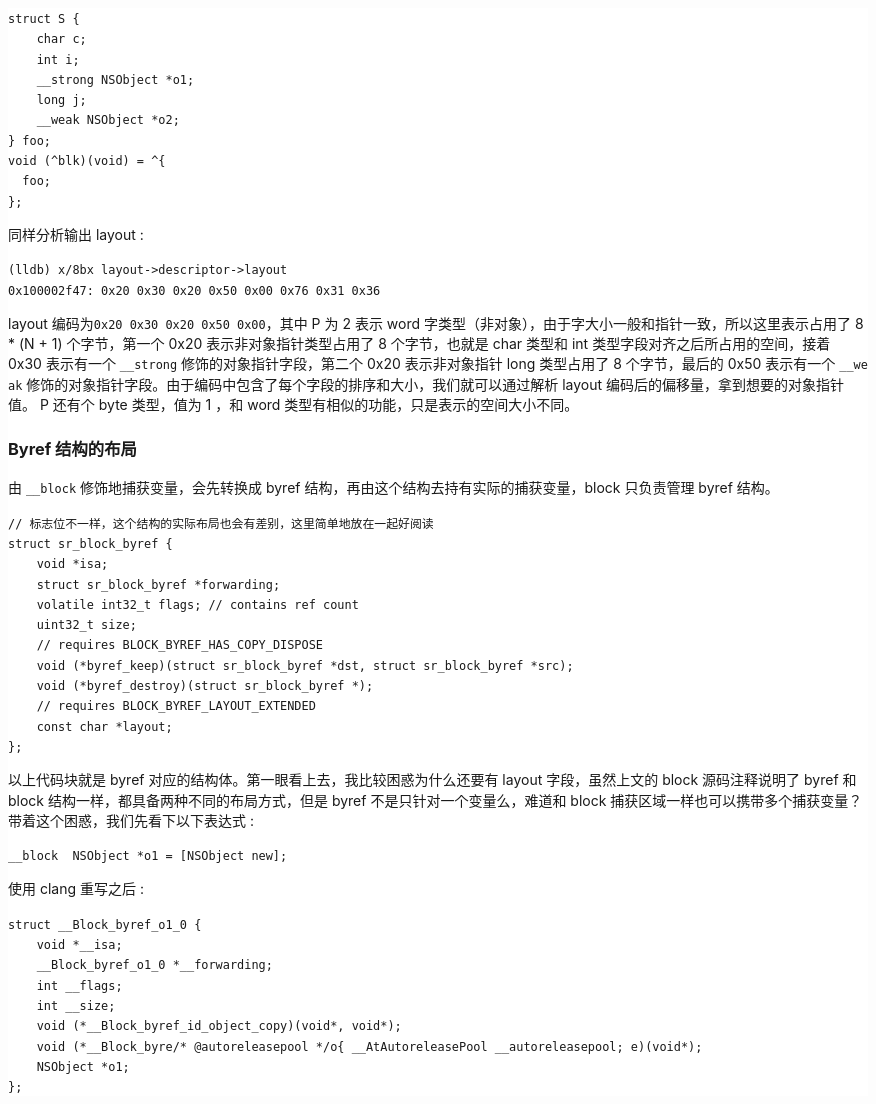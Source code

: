 ```objc
struct S {
    char c;
    int i;
    __strong NSObject *o1;
    long j;
    __weak NSObject *o2;
} foo;
void (^blk)(void) = ^{
  foo;
};
```
同样分析输出 layout :

```objc
(lldb) x/8bx layout->descriptor->layout
0x100002f47: 0x20 0x30 0x20 0x50 0x00 0x76 0x31 0x36
```
layout 编码为`0x20 0x30 0x20 0x50 0x00`，其中 P 为 2 表示 word 字类型（非对象），由于字大小一般和指针一致，所以这里表示占用了 8 * (N + 1) 个字节，第一个 0x20 表示非对象指针类型占用了 8 个字节，也就是 char 类型和 int 类型字段对齐之后所占用的空间，接着 0x30 表示有一个 `__strong` 修饰的对象指针字段，第二个 0x20 表示非对象指针 long 类型占用了 8 个字节，最后的 0x50 表示有一个 `__weak` 修饰的对象指针字段。由于编码中包含了每个字段的排序和大小，我们就可以通过解析 layout 编码后的偏移量，拿到想要的对象指针值。 P 还有个 byte 类型，值为 1 ，和 word 类型有相似的功能，只是表示的空间大小不同。


### Byref 结构的布局

由 `__block` 修饰地捕获变量，会先转换成 byref 结构，再由这个结构去持有实际的捕获变量，block 只负责管理 byref 结构。 

```objc
// 标志位不一样，这个结构的实际布局也会有差别，这里简单地放在一起好阅读
struct sr_block_byref {
    void *isa;
    struct sr_block_byref *forwarding;
    volatile int32_t flags; // contains ref count
    uint32_t size;
    // requires BLOCK_BYREF_HAS_COPY_DISPOSE
    void (*byref_keep)(struct sr_block_byref *dst, struct sr_block_byref *src);
    void (*byref_destroy)(struct sr_block_byref *);
    // requires BLOCK_BYREF_LAYOUT_EXTENDED
    const char *layout;
};
```
以上代码块就是 byref 对应的结构体。第一眼看上去，我比较困惑为什么还要有 layout 字段，虽然上文的 block 源码注释说明了 byref 和 block 结构一样，都具备两种不同的布局方式，但是 byref 不是只针对一个变量么，难道和 block 捕获区域一样也可以携带多个捕获变量？带着这个困惑，我们先看下以下表达式 :

```objc
__block  NSObject *o1 = [NSObject new];
```

使用 clang 重写之后 :

```objc
struct __Block_byref_o1_0 {
    void *__isa;
    __Block_byref_o1_0 *__forwarding;
    int __flags;
    int __size;
    void (*__Block_byref_id_object_copy)(void*, void*);
    void (*__Block_byre/* @autoreleasepool */o{ __AtAutoreleasePool __autoreleasepool; e)(void*);
    NSObject *o1;
};
```
